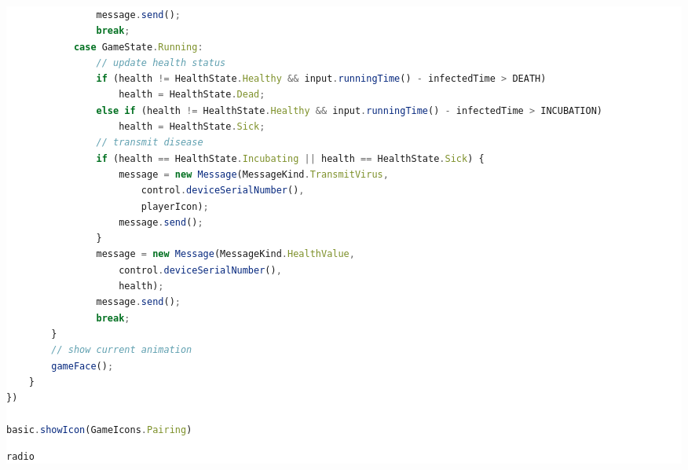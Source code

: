 ```typescript
                message.send();
                break;
            case GameState.Running:
                // update health status
                if (health != HealthState.Healthy && input.runningTime() - infectedTime > DEATH)
                    health = HealthState.Dead;
                else if (health != HealthState.Healthy && input.runningTime() - infectedTime > INCUBATION)
                    health = HealthState.Sick;
                // transmit disease
                if (health == HealthState.Incubating || health == HealthState.Sick) {
                    message = new Message(MessageKind.TransmitVirus,
                        control.deviceSerialNumber(),
                        playerIcon);
                    message.send();
                }
                message = new Message(MessageKind.HealthValue,
                    control.deviceSerialNumber(),
                    health);
                message.send();
                break;
        }
        // show current animation
        gameFace();
    }
})

basic.showIcon(GameIcons.Pairing)  
```

```package
radio
```

